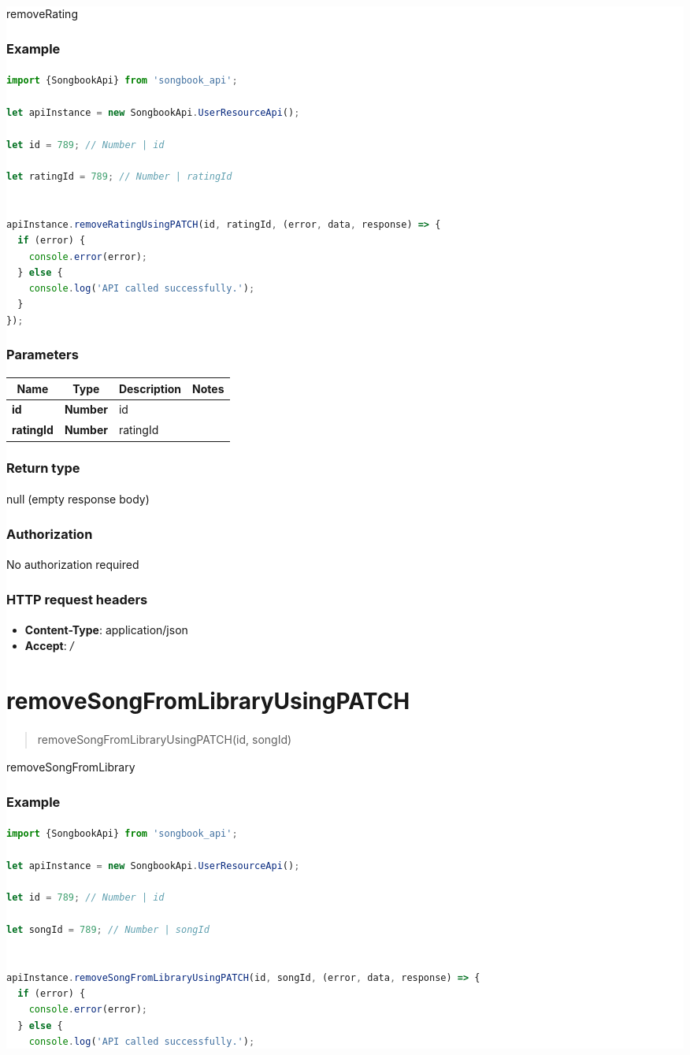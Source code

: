 removeRating

### Example
```javascript
import {SongbookApi} from 'songbook_api';

let apiInstance = new SongbookApi.UserResourceApi();

let id = 789; // Number | id

let ratingId = 789; // Number | ratingId


apiInstance.removeRatingUsingPATCH(id, ratingId, (error, data, response) => {
  if (error) {
    console.error(error);
  } else {
    console.log('API called successfully.');
  }
});
```

### Parameters

Name | Type | Description  | Notes
------------- | ------------- | ------------- | -------------
 **id** | **Number**| id | 
 **ratingId** | **Number**| ratingId | 

### Return type

null (empty response body)

### Authorization

No authorization required

### HTTP request headers

 - **Content-Type**: application/json
 - **Accept**: */*

<a name="removeSongFromLibraryUsingPATCH"></a>
# **removeSongFromLibraryUsingPATCH**
> removeSongFromLibraryUsingPATCH(id, songId)

removeSongFromLibrary

### Example
```javascript
import {SongbookApi} from 'songbook_api';

let apiInstance = new SongbookApi.UserResourceApi();

let id = 789; // Number | id

let songId = 789; // Number | songId


apiInstance.removeSongFromLibraryUsingPATCH(id, songId, (error, data, response) => {
  if (error) {
    console.error(error);
  } else {
    console.log('API called successfully.');
```